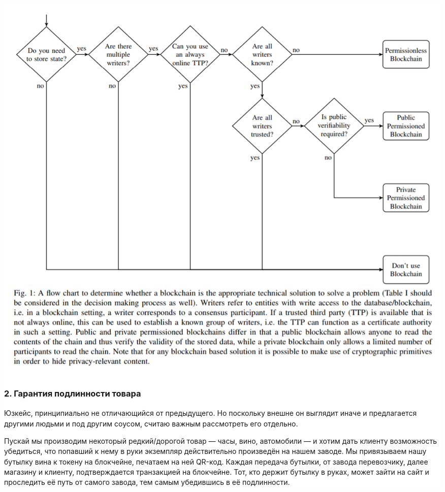 ![image](../_resources/31193c04e2724f7b95af6390150c885d.png)

  

### 2\. Гарантия подлинности товара

Юзкейс, принципиально не отличающийся от предыдущего. Но поскольку внешне он выглядит иначе и предлагается другими людьми и под другим соусом, считаю важным рассмотреть его отдельно.

Пускай мы производим некоторый редкий/дорогой товар — часы, вино, автомобили — и хотим дать клиенту возможность убедиться, что попавший к нему в руки экземпляр действительно произведён на нашем заводе. Мы привязываем нашу бутылку вина к токену на блокчейне, печатаем на ней QR-код. Каждая передача бутылки, от завода перевозчику, далее магазину и клиенту, подтверждается транзакцией на блокчейне. Тот, кто держит бутылку в руках, может зайти на сайт и проследить её путь от самого завода, тем самым убедившись в её подлинности.
